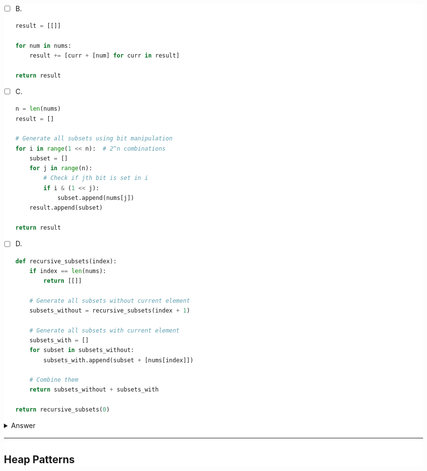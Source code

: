 - [ ] B.

  ```python
  result = [[]]

  for num in nums:
      result += [curr + [num] for curr in result]

  return result
  ```

- [ ] C.

  ```python
  n = len(nums)
  result = []

  # Generate all subsets using bit manipulation
  for i in range(1 << n):  # 2^n combinations
      subset = []
      for j in range(n):
          # Check if jth bit is set in i
          if i & (1 << j):
              subset.append(nums[j])
      result.append(subset)

  return result
  ```

- [ ] D.

  ```python
  def recursive_subsets(index):
      if index == len(nums):
          return [[]]

      # Generate all subsets without current element
      subsets_without = recursive_subsets(index + 1)

      # Generate all subsets with current element
      subsets_with = []
      for subset in subsets_without:
          subsets_with.append(subset + [nums[index]])

      # Combine them
      return subsets_without + subsets_with

  return recursive_subsets(0)
  ```

<details><summary>Answer</summary></details>

---

## Heap Patterns
